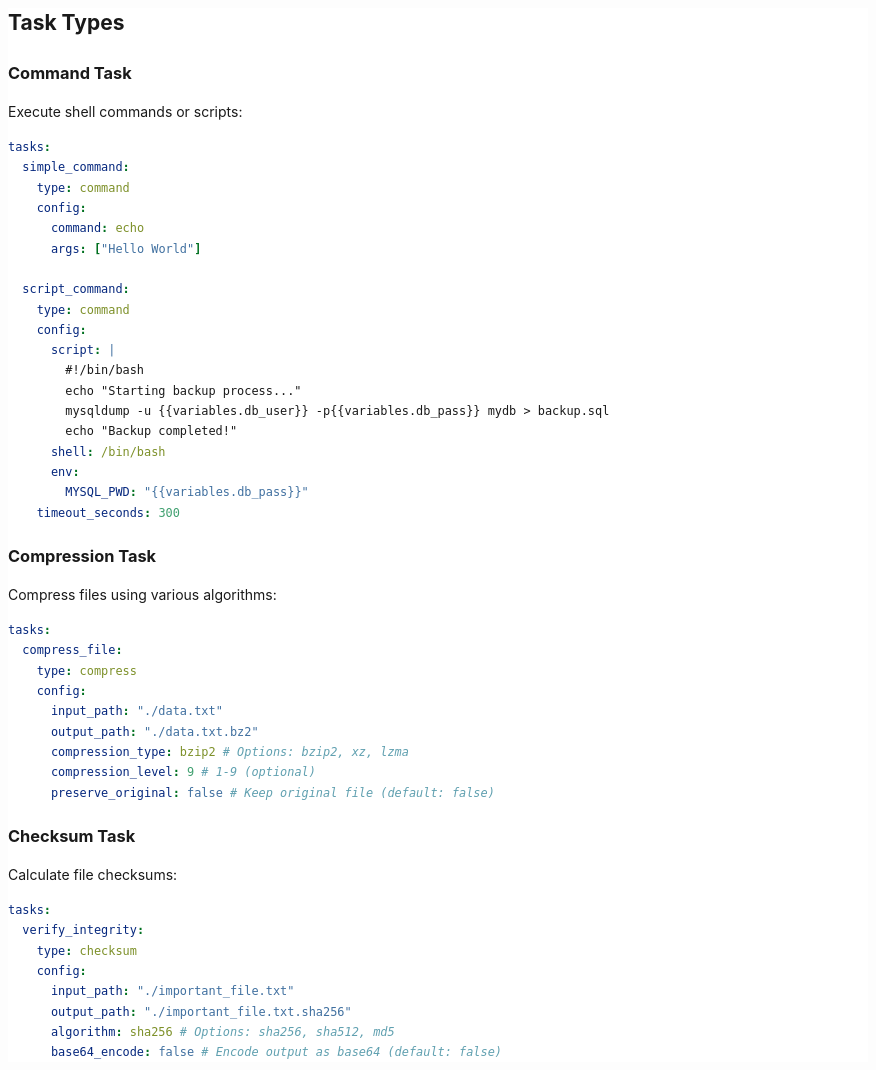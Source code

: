 ## Task Types

### Command Task

Execute shell commands or scripts:

```yaml
tasks:
  simple_command:
    type: command
    config:
      command: echo
      args: ["Hello World"]

  script_command:
    type: command
    config:
      script: |
        #!/bin/bash
        echo "Starting backup process..."
        mysqldump -u {{variables.db_user}} -p{{variables.db_pass}} mydb > backup.sql
        echo "Backup completed!"
      shell: /bin/bash
      env:
        MYSQL_PWD: "{{variables.db_pass}}"
    timeout_seconds: 300
```

### Compression Task

Compress files using various algorithms:

```yaml
tasks:
  compress_file:
    type: compress
    config:
      input_path: "./data.txt"
      output_path: "./data.txt.bz2"
      compression_type: bzip2 # Options: bzip2, xz, lzma
      compression_level: 9 # 1-9 (optional)
      preserve_original: false # Keep original file (default: false)
```

### Checksum Task

Calculate file checksums:

```yaml
tasks:
  verify_integrity:
    type: checksum
    config:
      input_path: "./important_file.txt"
      output_path: "./important_file.txt.sha256"
      algorithm: sha256 # Options: sha256, sha512, md5
      base64_encode: false # Encode output as base64 (default: false)
```

